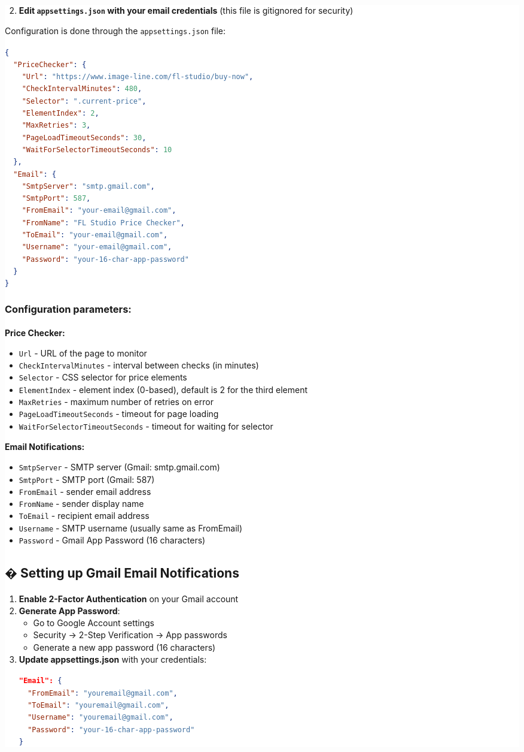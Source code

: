 2. **Edit `appsettings.json` with your email credentials** (this file is gitignored for security)

Configuration is done through the `appsettings.json` file:

```json
{
  "PriceChecker": {
    "Url": "https://www.image-line.com/fl-studio/buy-now",
    "CheckIntervalMinutes": 480,
    "Selector": ".current-price",
    "ElementIndex": 2,
    "MaxRetries": 3,
    "PageLoadTimeoutSeconds": 30,
    "WaitForSelectorTimeoutSeconds": 10
  },
  "Email": {
    "SmtpServer": "smtp.gmail.com",
    "SmtpPort": 587,
    "FromEmail": "your-email@gmail.com",
    "FromName": "FL Studio Price Checker",
    "ToEmail": "your-email@gmail.com",
    "Username": "your-email@gmail.com",
    "Password": "your-16-char-app-password"
  }
}
```

### Configuration parameters:

**Price Checker:**
- `Url` - URL of the page to monitor
- `CheckIntervalMinutes` - interval between checks (in minutes)
- `Selector` - CSS selector for price elements
- `ElementIndex` - element index (0-based), default is 2 for the third element
- `MaxRetries` - maximum number of retries on error
- `PageLoadTimeoutSeconds` - timeout for page loading
- `WaitForSelectorTimeoutSeconds` - timeout for waiting for selector

**Email Notifications:**
- `SmtpServer` - SMTP server (Gmail: smtp.gmail.com)
- `SmtpPort` - SMTP port (Gmail: 587)
- `FromEmail` - sender email address
- `FromName` - sender display name
- `ToEmail` - recipient email address
- `Username` - SMTP username (usually same as FromEmail)
- `Password` - Gmail App Password (16 characters)

## � Setting up Gmail Email Notifications

1. **Enable 2-Factor Authentication** on your Gmail account
2. **Generate App Password**:
   - Go to Google Account settings
   - Security → 2-Step Verification → App passwords
   - Generate a new app password (16 characters)
3. **Update appsettings.json** with your credentials:
   ```json
   "Email": {
     "FromEmail": "youremail@gmail.com",
     "ToEmail": "youremail@gmail.com", 
     "Username": "youremail@gmail.com",
     "Password": "your-16-char-app-password"
   }
   ```
